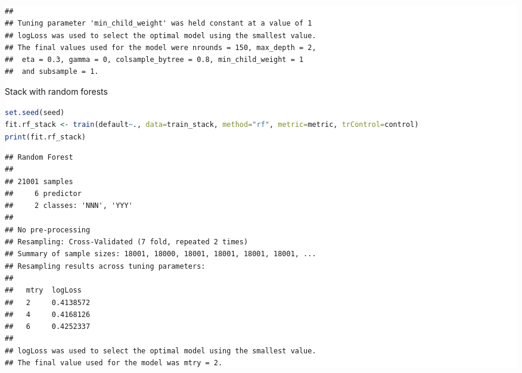     ## 
    ## Tuning parameter 'min_child_weight' was held constant at a value of 1
    ## logLoss was used to select the optimal model using the smallest value.
    ## The final values used for the model were nrounds = 150, max_depth = 2,
    ##  eta = 0.3, gamma = 0, colsample_bytree = 0.8, min_child_weight = 1
    ##  and subsample = 1.

Stack with random forests

``` r
set.seed(seed)
fit.rf_stack <- train(default~., data=train_stack, method="rf", metric=metric, trControl=control)
print(fit.rf_stack)
```

    ## Random Forest 
    ## 
    ## 21001 samples
    ##     6 predictor
    ##     2 classes: 'NNN', 'YYY' 
    ## 
    ## No pre-processing
    ## Resampling: Cross-Validated (7 fold, repeated 2 times) 
    ## Summary of sample sizes: 18001, 18000, 18001, 18001, 18001, 18001, ... 
    ## Resampling results across tuning parameters:
    ## 
    ##   mtry  logLoss  
    ##   2     0.4138572
    ##   4     0.4168126
    ##   6     0.4252337
    ## 
    ## logLoss was used to select the optimal model using the smallest value.
    ## The final value used for the model was mtry = 2.
